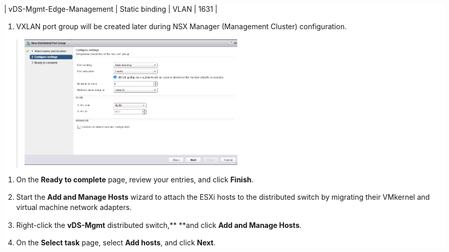 | vDS-Mgmt-Edge-Management | Static binding         | VLAN      | 1631    |

1.  VXLAN port group will be created later during NSX Manager (Management Cluster) configuration.

> <img src="media/image66.png" width="416" height="245" />

1.  On the **Ready to complete** page, review your entries, and click **Finish**.



1.  Start the **Add and Manage Hosts** wizard to attach the ESXi hosts to the distributed switch by migrating their VMkernel and virtual machine network adapters.



1.  Right-click the **vDS-Mgmt** distributed switch,** **and click **Add and Manage Hosts**.

2.  On the **Select task** page, select **Add hosts**, and click **Next**.
